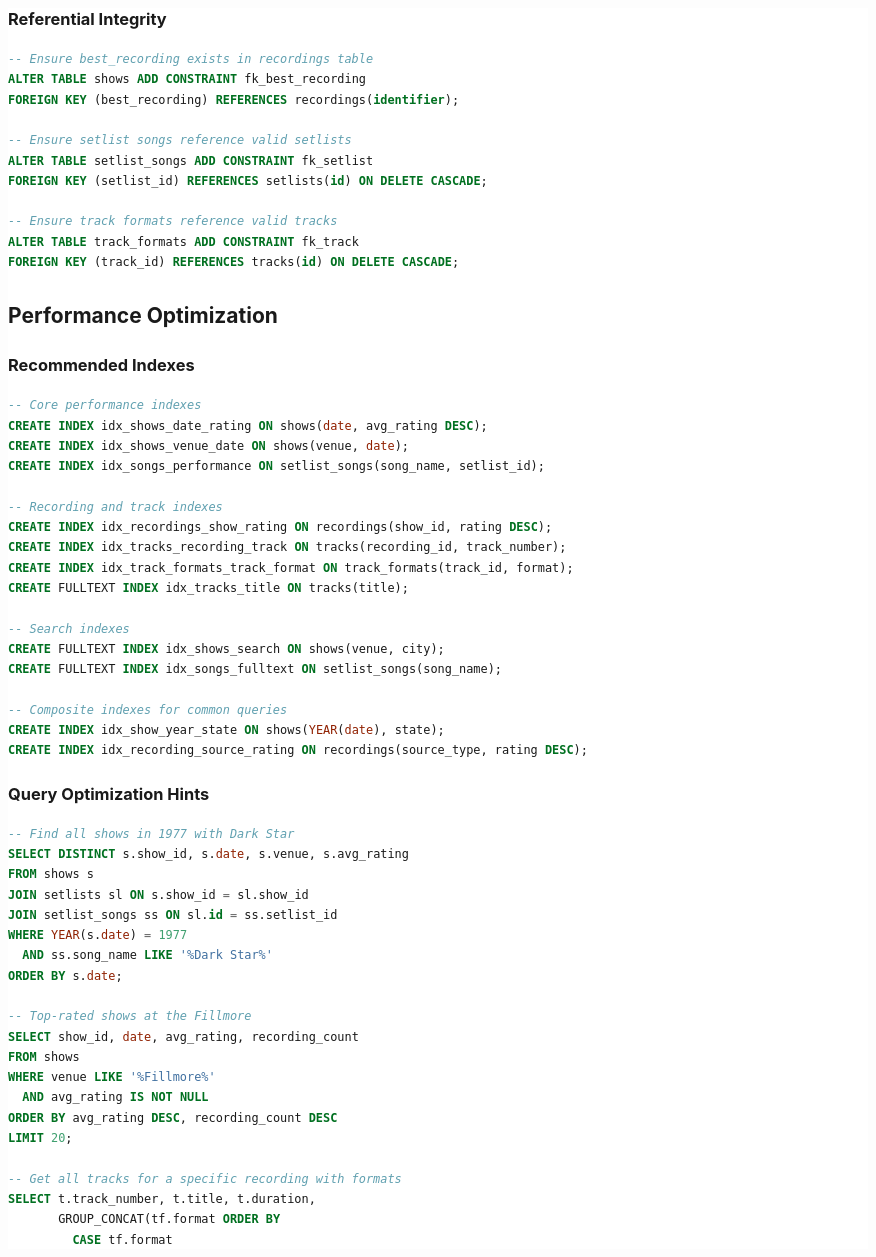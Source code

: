 ### Referential Integrity
```sql
-- Ensure best_recording exists in recordings table
ALTER TABLE shows ADD CONSTRAINT fk_best_recording
FOREIGN KEY (best_recording) REFERENCES recordings(identifier);

-- Ensure setlist songs reference valid setlists
ALTER TABLE setlist_songs ADD CONSTRAINT fk_setlist
FOREIGN KEY (setlist_id) REFERENCES setlists(id) ON DELETE CASCADE;

-- Ensure track formats reference valid tracks
ALTER TABLE track_formats ADD CONSTRAINT fk_track
FOREIGN KEY (track_id) REFERENCES tracks(id) ON DELETE CASCADE;
```

## Performance Optimization

### Recommended Indexes
```sql
-- Core performance indexes
CREATE INDEX idx_shows_date_rating ON shows(date, avg_rating DESC);
CREATE INDEX idx_shows_venue_date ON shows(venue, date);
CREATE INDEX idx_songs_performance ON setlist_songs(song_name, setlist_id);

-- Recording and track indexes
CREATE INDEX idx_recordings_show_rating ON recordings(show_id, rating DESC);
CREATE INDEX idx_tracks_recording_track ON tracks(recording_id, track_number);
CREATE INDEX idx_track_formats_track_format ON track_formats(track_id, format);
CREATE FULLTEXT INDEX idx_tracks_title ON tracks(title);

-- Search indexes
CREATE FULLTEXT INDEX idx_shows_search ON shows(venue, city);
CREATE FULLTEXT INDEX idx_songs_fulltext ON setlist_songs(song_name);

-- Composite indexes for common queries
CREATE INDEX idx_show_year_state ON shows(YEAR(date), state);
CREATE INDEX idx_recording_source_rating ON recordings(source_type, rating DESC);
```

### Query Optimization Hints

```sql
-- Find all shows in 1977 with Dark Star
SELECT DISTINCT s.show_id, s.date, s.venue, s.avg_rating
FROM shows s
JOIN setlists sl ON s.show_id = sl.show_id
JOIN setlist_songs ss ON sl.id = ss.setlist_id
WHERE YEAR(s.date) = 1977 
  AND ss.song_name LIKE '%Dark Star%'
ORDER BY s.date;

-- Top-rated shows at the Fillmore
SELECT show_id, date, avg_rating, recording_count
FROM shows 
WHERE venue LIKE '%Fillmore%' 
  AND avg_rating IS NOT NULL
ORDER BY avg_rating DESC, recording_count DESC
LIMIT 20;

-- Get all tracks for a specific recording with formats
SELECT t.track_number, t.title, t.duration,
       GROUP_CONCAT(tf.format ORDER BY 
         CASE tf.format 
```